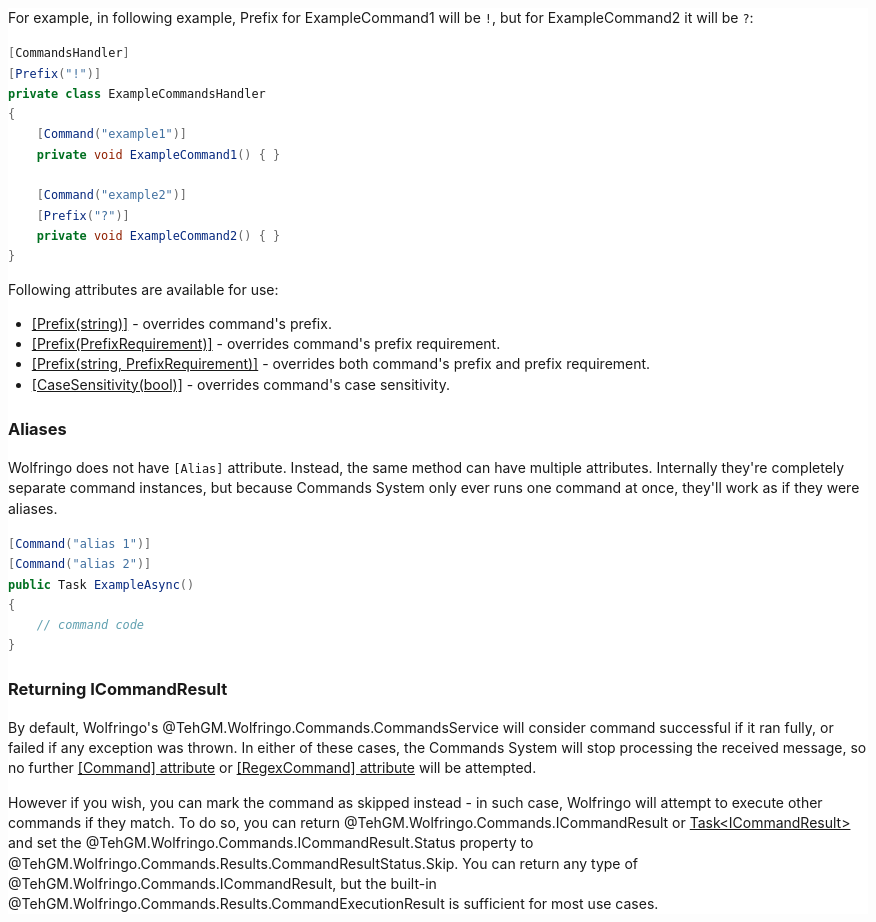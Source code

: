 For example, in following example, Prefix for ExampleCommand1 will be `!`, but for ExampleCommand2 it will be `?`:
```csharp
[CommandsHandler]
[Prefix("!")]
private class ExampleCommandsHandler
{
    [Command("example1")]
    private void ExampleCommand1() { }

    [Command("example2")]
    [Prefix("?")]
    private void ExampleCommand2() { }
}
```

Following attributes are available for use:
- [\[Prefix(string)\]](xref:TehGM.Wolfringo.Commands.PrefixAttribute) - overrides command's prefix.
- [\[Prefix(PrefixRequirement)\]](xref:TehGM.Wolfringo.Commands.PrefixAttribute) - overrides command's prefix requirement.
- [\[Prefix(string, PrefixRequirement)\]](xref:TehGM.Wolfringo.Commands.PrefixAttribute) - overrides both command's prefix and prefix requirement.
- [\[CaseSensitivity(bool)\]](xref:TehGM.Wolfringo.Commands.CaseSensitivityAttribute) - overrides command's case sensitivity.

### Aliases
Wolfringo does not have `[Alias]` attribute. Instead, the same method can have multiple attributes. Internally they're completely separate command instances, but because Commands System only ever runs one command at once, they'll work as if they were aliases.

```csharp
[Command("alias 1")]
[Command("alias 2")]
public Task ExampleAsync()
{
    // command code
}
```

### Returning ICommandResult
By default, Wolfringo's @TehGM.Wolfringo.Commands.CommandsService will consider command successful if it ran fully, or failed if any exception was thrown. In either of these cases, the Commands System will stop processing the received message, so no further [\[Command\] attribute](xref:TehGM.Wolfringo.Commands.CommandAttribute) or [\[RegexCommand\] attribute](xref:TehGM.Wolfringo.Commands.RegexCommandAttribute) will be attempted.

However if you wish, you can mark the command as skipped instead - in such case, Wolfringo will attempt to execute other commands if they match. To do so, you can return @TehGM.Wolfringo.Commands.ICommandResult or [Task\<ICommandResult\>](xref:System.Threading.Tasks.Task`1) and set the @TehGM.Wolfringo.Commands.ICommandResult.Status property to @TehGM.Wolfringo.Commands.Results.CommandResultStatus.Skip. You can return any type of @TehGM.Wolfringo.Commands.ICommandResult, but the built-in @TehGM.Wolfringo.Commands.Results.CommandExecutionResult is sufficient for most use cases.
